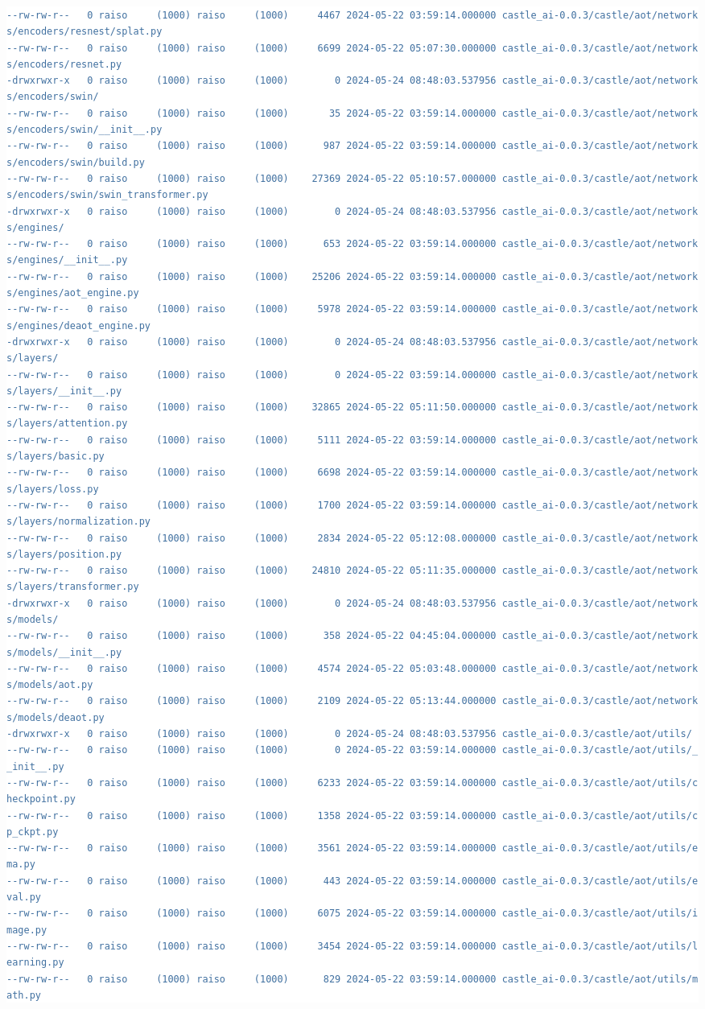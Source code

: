 ```diff
--rw-rw-r--   0 raiso     (1000) raiso     (1000)     4467 2024-05-22 03:59:14.000000 castle_ai-0.0.3/castle/aot/networks/encoders/resnest/splat.py
--rw-rw-r--   0 raiso     (1000) raiso     (1000)     6699 2024-05-22 05:07:30.000000 castle_ai-0.0.3/castle/aot/networks/encoders/resnet.py
-drwxrwxr-x   0 raiso     (1000) raiso     (1000)        0 2024-05-24 08:48:03.537956 castle_ai-0.0.3/castle/aot/networks/encoders/swin/
--rw-rw-r--   0 raiso     (1000) raiso     (1000)       35 2024-05-22 03:59:14.000000 castle_ai-0.0.3/castle/aot/networks/encoders/swin/__init__.py
--rw-rw-r--   0 raiso     (1000) raiso     (1000)      987 2024-05-22 03:59:14.000000 castle_ai-0.0.3/castle/aot/networks/encoders/swin/build.py
--rw-rw-r--   0 raiso     (1000) raiso     (1000)    27369 2024-05-22 05:10:57.000000 castle_ai-0.0.3/castle/aot/networks/encoders/swin/swin_transformer.py
-drwxrwxr-x   0 raiso     (1000) raiso     (1000)        0 2024-05-24 08:48:03.537956 castle_ai-0.0.3/castle/aot/networks/engines/
--rw-rw-r--   0 raiso     (1000) raiso     (1000)      653 2024-05-22 03:59:14.000000 castle_ai-0.0.3/castle/aot/networks/engines/__init__.py
--rw-rw-r--   0 raiso     (1000) raiso     (1000)    25206 2024-05-22 03:59:14.000000 castle_ai-0.0.3/castle/aot/networks/engines/aot_engine.py
--rw-rw-r--   0 raiso     (1000) raiso     (1000)     5978 2024-05-22 03:59:14.000000 castle_ai-0.0.3/castle/aot/networks/engines/deaot_engine.py
-drwxrwxr-x   0 raiso     (1000) raiso     (1000)        0 2024-05-24 08:48:03.537956 castle_ai-0.0.3/castle/aot/networks/layers/
--rw-rw-r--   0 raiso     (1000) raiso     (1000)        0 2024-05-22 03:59:14.000000 castle_ai-0.0.3/castle/aot/networks/layers/__init__.py
--rw-rw-r--   0 raiso     (1000) raiso     (1000)    32865 2024-05-22 05:11:50.000000 castle_ai-0.0.3/castle/aot/networks/layers/attention.py
--rw-rw-r--   0 raiso     (1000) raiso     (1000)     5111 2024-05-22 03:59:14.000000 castle_ai-0.0.3/castle/aot/networks/layers/basic.py
--rw-rw-r--   0 raiso     (1000) raiso     (1000)     6698 2024-05-22 03:59:14.000000 castle_ai-0.0.3/castle/aot/networks/layers/loss.py
--rw-rw-r--   0 raiso     (1000) raiso     (1000)     1700 2024-05-22 03:59:14.000000 castle_ai-0.0.3/castle/aot/networks/layers/normalization.py
--rw-rw-r--   0 raiso     (1000) raiso     (1000)     2834 2024-05-22 05:12:08.000000 castle_ai-0.0.3/castle/aot/networks/layers/position.py
--rw-rw-r--   0 raiso     (1000) raiso     (1000)    24810 2024-05-22 05:11:35.000000 castle_ai-0.0.3/castle/aot/networks/layers/transformer.py
-drwxrwxr-x   0 raiso     (1000) raiso     (1000)        0 2024-05-24 08:48:03.537956 castle_ai-0.0.3/castle/aot/networks/models/
--rw-rw-r--   0 raiso     (1000) raiso     (1000)      358 2024-05-22 04:45:04.000000 castle_ai-0.0.3/castle/aot/networks/models/__init__.py
--rw-rw-r--   0 raiso     (1000) raiso     (1000)     4574 2024-05-22 05:03:48.000000 castle_ai-0.0.3/castle/aot/networks/models/aot.py
--rw-rw-r--   0 raiso     (1000) raiso     (1000)     2109 2024-05-22 05:13:44.000000 castle_ai-0.0.3/castle/aot/networks/models/deaot.py
-drwxrwxr-x   0 raiso     (1000) raiso     (1000)        0 2024-05-24 08:48:03.537956 castle_ai-0.0.3/castle/aot/utils/
--rw-rw-r--   0 raiso     (1000) raiso     (1000)        0 2024-05-22 03:59:14.000000 castle_ai-0.0.3/castle/aot/utils/__init__.py
--rw-rw-r--   0 raiso     (1000) raiso     (1000)     6233 2024-05-22 03:59:14.000000 castle_ai-0.0.3/castle/aot/utils/checkpoint.py
--rw-rw-r--   0 raiso     (1000) raiso     (1000)     1358 2024-05-22 03:59:14.000000 castle_ai-0.0.3/castle/aot/utils/cp_ckpt.py
--rw-rw-r--   0 raiso     (1000) raiso     (1000)     3561 2024-05-22 03:59:14.000000 castle_ai-0.0.3/castle/aot/utils/ema.py
--rw-rw-r--   0 raiso     (1000) raiso     (1000)      443 2024-05-22 03:59:14.000000 castle_ai-0.0.3/castle/aot/utils/eval.py
--rw-rw-r--   0 raiso     (1000) raiso     (1000)     6075 2024-05-22 03:59:14.000000 castle_ai-0.0.3/castle/aot/utils/image.py
--rw-rw-r--   0 raiso     (1000) raiso     (1000)     3454 2024-05-22 03:59:14.000000 castle_ai-0.0.3/castle/aot/utils/learning.py
--rw-rw-r--   0 raiso     (1000) raiso     (1000)      829 2024-05-22 03:59:14.000000 castle_ai-0.0.3/castle/aot/utils/math.py
```
